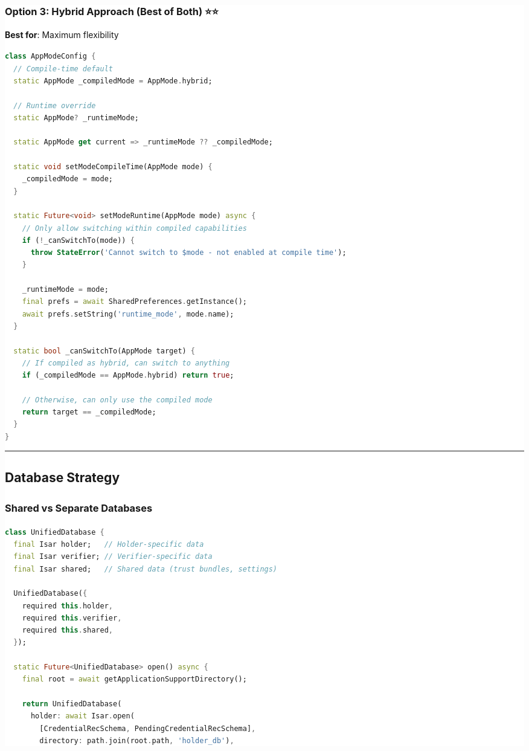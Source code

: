 
### Option 3: Hybrid Approach (Best of Both) ⭐⭐

**Best for**: Maximum flexibility

```dart
class AppModeConfig {
  // Compile-time default
  static AppMode _compiledMode = AppMode.hybrid;
  
  // Runtime override
  static AppMode? _runtimeMode;
  
  static AppMode get current => _runtimeMode ?? _compiledMode;
  
  static void setModeCompileTime(AppMode mode) {
    _compiledMode = mode;
  }
  
  static Future<void> setModeRuntime(AppMode mode) async {
    // Only allow switching within compiled capabilities
    if (!_canSwitchTo(mode)) {
      throw StateError('Cannot switch to $mode - not enabled at compile time');
    }
    
    _runtimeMode = mode;
    final prefs = await SharedPreferences.getInstance();
    await prefs.setString('runtime_mode', mode.name);
  }
  
  static bool _canSwitchTo(AppMode target) {
    // If compiled as hybrid, can switch to anything
    if (_compiledMode == AppMode.hybrid) return true;
    
    // Otherwise, can only use the compiled mode
    return target == _compiledMode;
  }
}
```

---

## Database Strategy

### Shared vs Separate Databases

```dart
class UnifiedDatabase {
  final Isar holder;   // Holder-specific data
  final Isar verifier; // Verifier-specific data
  final Isar shared;   // Shared data (trust bundles, settings)
  
  UnifiedDatabase({
    required this.holder,
    required this.verifier,
    required this.shared,
  });
  
  static Future<UnifiedDatabase> open() async {
    final root = await getApplicationSupportDirectory();
    
    return UnifiedDatabase(
      holder: await Isar.open(
        [CredentialRecSchema, PendingCredentialRecSchema],
        directory: path.join(root.path, 'holder_db'),
```